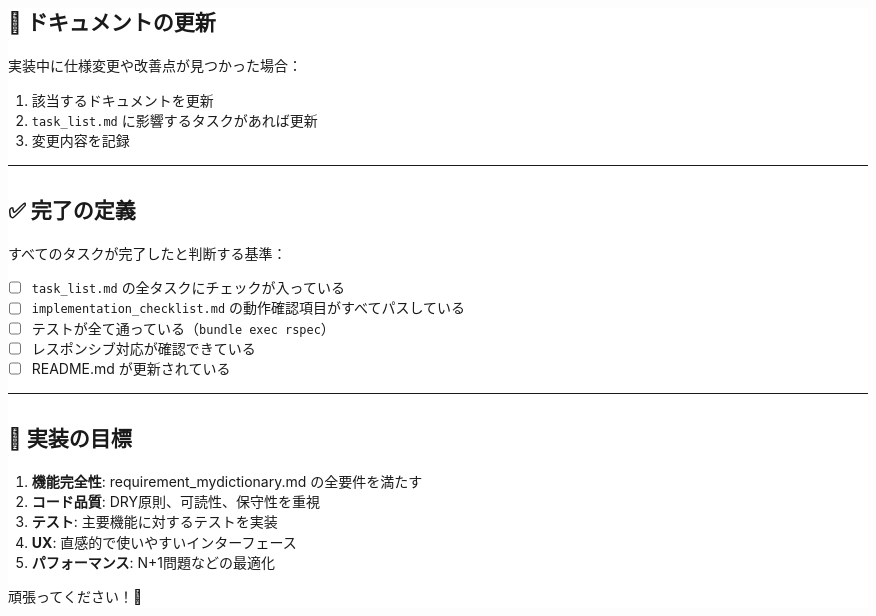 
## 📝 ドキュメントの更新

実装中に仕様変更や改善点が見つかった場合：
1. 該当するドキュメントを更新
2. `task_list.md` に影響するタスクがあれば更新
3. 変更内容を記録

---

## ✅ 完了の定義

すべてのタスクが完了したと判断する基準：
- [ ] `task_list.md` の全タスクにチェックが入っている
- [ ] `implementation_checklist.md` の動作確認項目がすべてパスしている
- [ ] テストが全て通っている（`bundle exec rspec`）
- [ ] レスポンシブ対応が確認できている
- [ ] README.md が更新されている

---

## 🎯 実装の目標

1. **機能完全性**: requirement_mydictionary.md の全要件を満たす
2. **コード品質**: DRY原則、可読性、保守性を重視
3. **テスト**: 主要機能に対するテストを実装
4. **UX**: 直感的で使いやすいインターフェース
5. **パフォーマンス**: N+1問題などの最適化

頑張ってください！🚀


